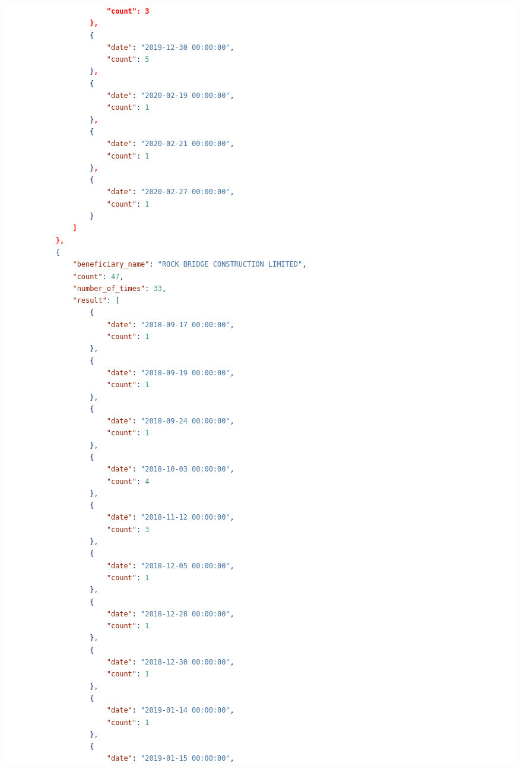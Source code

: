 ```json
                        "count": 3
                    },
                    {
                        "date": "2019-12-30 00:00:00",
                        "count": 5
                    },
                    {
                        "date": "2020-02-19 00:00:00",
                        "count": 1
                    },
                    {
                        "date": "2020-02-21 00:00:00",
                        "count": 1
                    },
                    {
                        "date": "2020-02-27 00:00:00",
                        "count": 1
                    }
                ]
            },
            {
                "beneficiary_name": "ROCK BRIDGE CONSTRUCTION LIMITED",
                "count": 47,
                "number_of_times": 33,
                "result": [
                    {
                        "date": "2018-09-17 00:00:00",
                        "count": 1
                    },
                    {
                        "date": "2018-09-19 00:00:00",
                        "count": 1
                    },
                    {
                        "date": "2018-09-24 00:00:00",
                        "count": 1
                    },
                    {
                        "date": "2018-10-03 00:00:00",
                        "count": 4
                    },
                    {
                        "date": "2018-11-12 00:00:00",
                        "count": 3
                    },
                    {
                        "date": "2018-12-05 00:00:00",
                        "count": 1
                    },
                    {
                        "date": "2018-12-28 00:00:00",
                        "count": 1
                    },
                    {
                        "date": "2018-12-30 00:00:00",
                        "count": 1
                    },
                    {
                        "date": "2019-01-14 00:00:00",
                        "count": 1
                    },
                    {
                        "date": "2019-01-15 00:00:00",
```